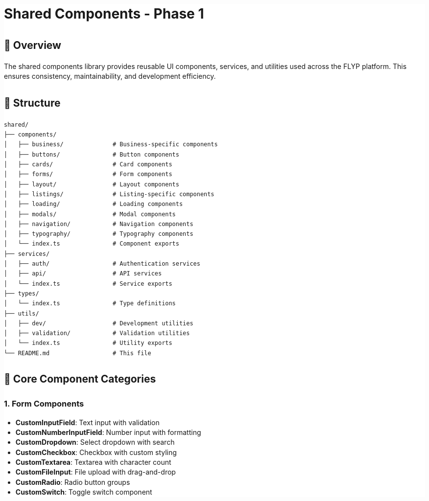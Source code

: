 # Shared Components - Phase 1

## 🧩 Overview

The shared components library provides reusable UI components, services, and utilities used across the FLYP platform. This ensures consistency, maintainability, and development efficiency.

## 📁 Structure

```
shared/
├── components/
│   ├── business/              # Business-specific components
│   ├── buttons/               # Button components
│   ├── cards/                 # Card components
│   ├── forms/                 # Form components
│   ├── layout/                # Layout components
│   ├── listings/              # Listing-specific components
│   ├── loading/               # Loading components
│   ├── modals/                # Modal components
│   ├── navigation/            # Navigation components
│   ├── typography/            # Typography components
│   └── index.ts               # Component exports
├── services/
│   ├── auth/                  # Authentication services
│   ├── api/                   # API services
│   └── index.ts               # Service exports
├── types/
│   └── index.ts               # Type definitions
├── utils/
│   ├── dev/                   # Development utilities
│   ├── validation/            # Validation utilities
│   └── index.ts               # Utility exports
└── README.md                  # This file
```

## 🎯 Core Component Categories

### 1. Form Components

- **CustomInputField**: Text input with validation
- **CustomNumberInputField**: Number input with formatting
- **CustomDropdown**: Select dropdown with search
- **CustomCheckbox**: Checkbox with custom styling
- **CustomTextarea**: Textarea with character count
- **CustomFileInput**: File upload with drag-and-drop
- **CustomRadio**: Radio button groups
- **CustomSwitch**: Toggle switch component
